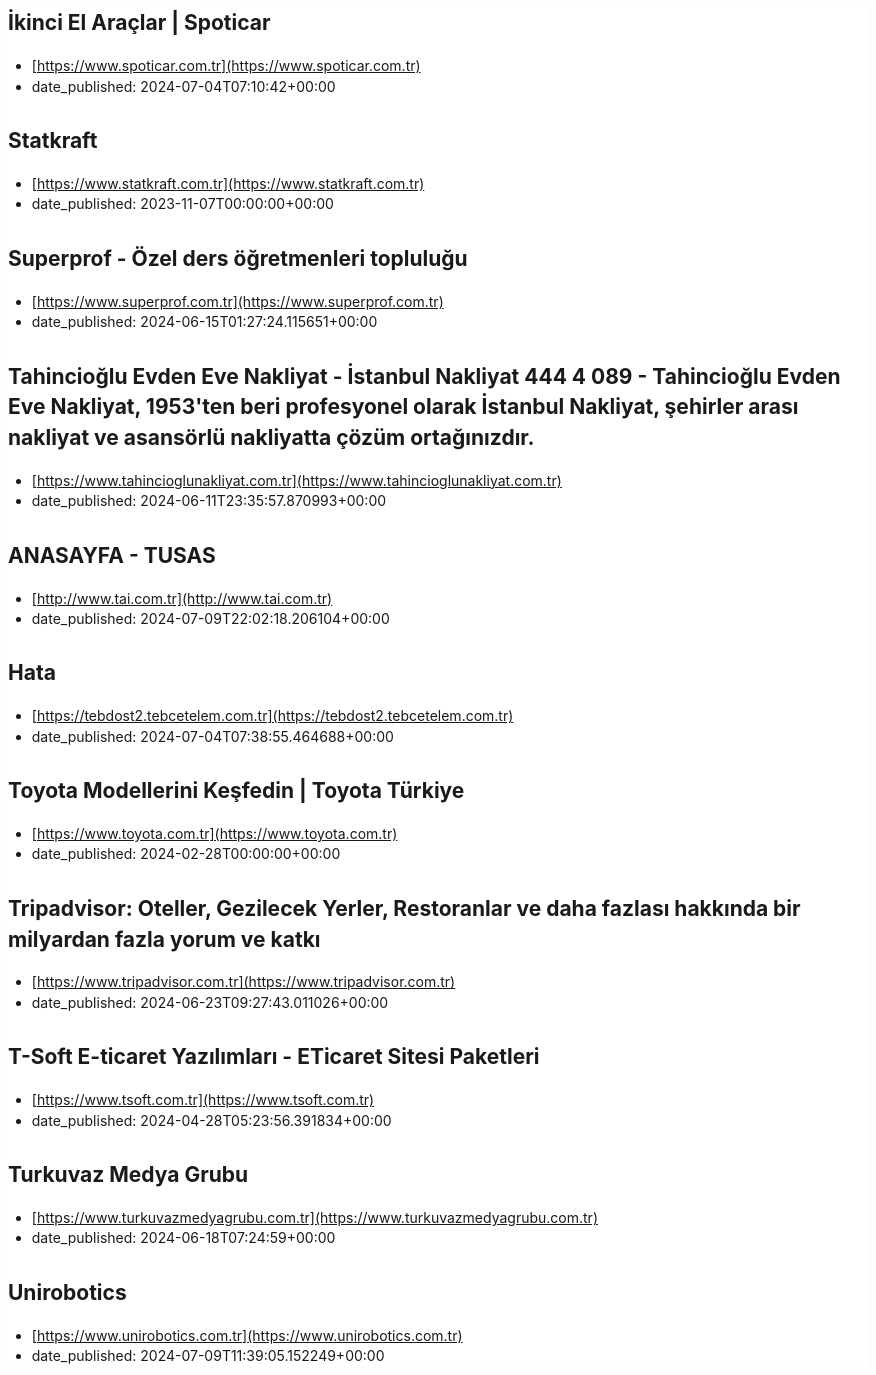  ## İkinci El Araçlar | Spoticar
 - [https://www.spoticar.com.tr](https://www.spoticar.com.tr)
 - date_published: 2024-07-04T07:10:42+00:00

 ## Statkraft
 - [https://www.statkraft.com.tr](https://www.statkraft.com.tr)
 - date_published: 2023-11-07T00:00:00+00:00

 ## Superprof - Özel ders öğretmenleri topluluğu
 - [https://www.superprof.com.tr](https://www.superprof.com.tr)
 - date_published: 2024-06-15T01:27:24.115651+00:00

 ## Tahincioğlu Evden Eve Nakliyat - İstanbul Nakliyat 444 4 089 - Tahincioğlu Evden Eve Nakliyat, 1953'ten beri profesyonel olarak İstanbul Nakliyat, şehirler arası nakliyat ve asansörlü nakliyatta çözüm ortağınızdır.
 - [https://www.tahincioglunakliyat.com.tr](https://www.tahincioglunakliyat.com.tr)
 - date_published: 2024-06-11T23:35:57.870993+00:00

 ## ANASAYFA - TUSAS
 - [http://www.tai.com.tr](http://www.tai.com.tr)
 - date_published: 2024-07-09T22:02:18.206104+00:00

 ## Hata
 - [https://tebdost2.tebcetelem.com.tr](https://tebdost2.tebcetelem.com.tr)
 - date_published: 2024-07-04T07:38:55.464688+00:00

 ## Toyota Modellerini Keşfedin | Toyota Türkiye
 - [https://www.toyota.com.tr](https://www.toyota.com.tr)
 - date_published: 2024-02-28T00:00:00+00:00

 ## Tripadvisor: Oteller, Gezilecek Yerler, Restoranlar ve daha fazlası hakkında bir milyardan fazla yorum ve katkı
 - [https://www.tripadvisor.com.tr](https://www.tripadvisor.com.tr)
 - date_published: 2024-06-23T09:27:43.011026+00:00

 ## T-Soft E-ticaret Yazılımları - ETicaret Sitesi Paketleri
 - [https://www.tsoft.com.tr](https://www.tsoft.com.tr)
 - date_published: 2024-04-28T05:23:56.391834+00:00

 ## Turkuvaz Medya Grubu
 - [https://www.turkuvazmedyagrubu.com.tr](https://www.turkuvazmedyagrubu.com.tr)
 - date_published: 2024-06-18T07:24:59+00:00

 ## Unirobotics
 - [https://www.unirobotics.com.tr](https://www.unirobotics.com.tr)
 - date_published: 2024-07-09T11:39:05.152249+00:00

